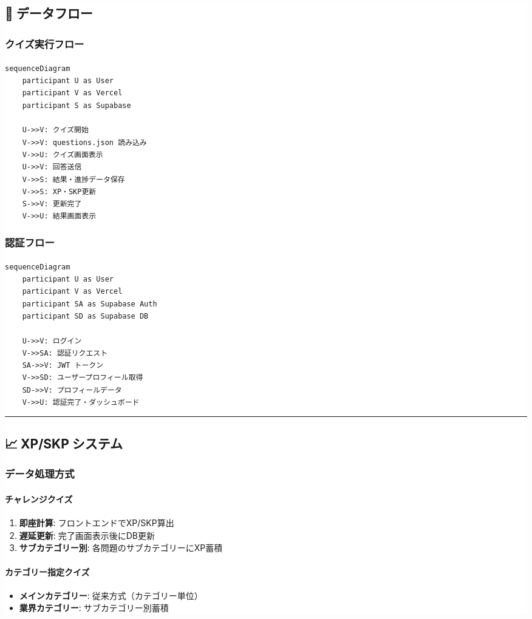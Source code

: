 
## 🔄 データフロー

### **クイズ実行フロー**
```mermaid
sequenceDiagram
    participant U as User
    participant V as Vercel
    participant S as Supabase
    
    U->>V: クイズ開始
    V->>V: questions.json 読み込み
    V->>U: クイズ画面表示
    U->>V: 回答送信
    V->>S: 結果・進捗データ保存
    V->>S: XP・SKP更新
    S->>V: 更新完了
    V->>U: 結果画面表示
```

### **認証フロー**
```mermaid
sequenceDiagram
    participant U as User
    participant V as Vercel
    participant SA as Supabase Auth
    participant SD as Supabase DB
    
    U->>V: ログイン
    V->>SA: 認証リクエスト
    SA->>V: JWT トークン
    V->>SD: ユーザープロフィール取得
    SD->>V: プロフィールデータ
    V->>U: 認証完了・ダッシュボード
```

---

## 📈 XP/SKP システム

### **データ処理方式**

#### **チャレンジクイズ**
1. **即座計算**: フロントエンドでXP/SKP算出
2. **遅延更新**: 完了画面表示後にDB更新
3. **サブカテゴリー別**: 各問題のサブカテゴリーにXP蓄積

#### **カテゴリー指定クイズ**
- **メインカテゴリー**: 従来方式（カテゴリー単位）
- **業界カテゴリー**: サブカテゴリー別蓄積
